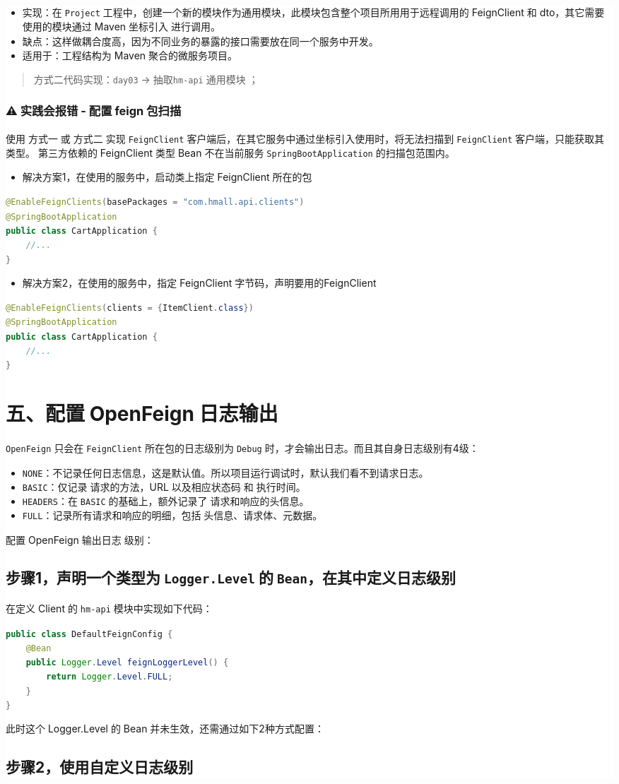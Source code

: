- 实现：在 `Project` 工程中，创建一个新的模块作为通用模块，此模块包含整个项目所用用于远程调用的 FeignClient 和 dto，其它需要使用的模块通过 Maven 坐标引入 进行调用。
- 缺点：这样做耦合度高，因为不同业务的暴露的接口需要放在同一个服务中开发。
- 适用于：工程结构为 Maven 聚合的微服务项目。

> 方式二代码实现：`day03` -> 抽取`hm-api` 通用模块 ；

### ⚠️ 实践会报错 - 配置 feign 包扫描

使用 方式一 或 方式二 实现 `FeignClient` 客户端后，在其它服务中通过坐标引入使用时，将无法扫描到 `FeignClient` 客户端，只能获取其类型。
第三方依赖的 FeignClient 类型 Bean 不在当前服务 `SpringBootApplication` 的扫描包范围内。

* 解决方案1，在使用的服务中，启动类上指定 FeignClient 所在的包
```java
@EnableFeignClients(basePackages = "com.hmall.api.clients")
@SpringBootApplication
public class CartApplication {
    //...
}
```

* 解决方案2，在使用的服务中，指定 FeignClient 字节码，声明要用的FeignClient
```java
@EnableFeignClients(clients = {ItemClient.class})
@SpringBootApplication
public class CartApplication {
    //...
}
```

# 五、配置 OpenFeign 日志输出
`OpenFeign` 只会在 `FeignClient` 所在包的日志级别为 `Debug` 时，才会输出日志。而且其自身日志级别有4级：
  - `NONE`：不记录任何日志信息，这是默认值。所以项目运行调试时，默认我们看不到请求日志。
  - `BASIC`：仅记录 请求的方法，URL 以及相应状态码 和 执行时间。
  - `HEADERS`：在 `BASIC` 的基础上，额外记录了 请求和响应的头信息。
  - `FULL`：记录所有请求和响应的明细，包括 头信息、请求体、元数据。

配置 OpenFeign 输出日志 级别：

## 步骤1，声明一个类型为 `Logger.Level` 的 `Bean`，在其中定义日志级别

在定义 Client 的 `hm-api` 模块中实现如下代码：
```java
public class DefaultFeignConfig {
    @Bean
    public Logger.Level feignLoggerLevel() {
        return Logger.Level.FULL;
    }
}
```

此时这个 Logger.Level 的 Bean 并未生效，还需通过如下2种方式配置：

## 步骤2，使用自定义日志级别
